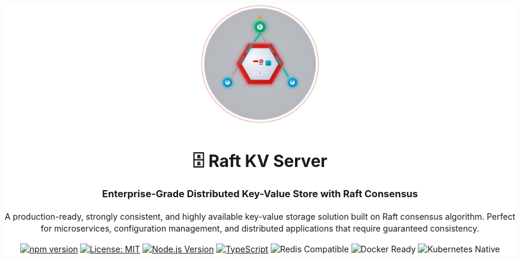 <div align="center">
  <img src="../../assets/kv-server-logo.svg" alt="KV Server Logo" width="200" />

  <h1>🗄️ Raft KV Server</h1>
  
  <h3>Enterprise-Grade Distributed Key-Value Store with Raft Consensus</h3>

  <p>A production-ready, strongly consistent, and highly available key-value storage solution built on Raft consensus algorithm. Perfect for microservices, configuration management, and distributed applications that require guaranteed consistency.</p>

  
  <p>
    <a href="https://badge.fury.io/js/@usex/raft-kv-server"><img src="https://badge.fury.io/js/@usex%2Fraft-kv-server.svg" alt="npm version" /></a>
    <a href="https://opensource.org/licenses/MIT"><img src="https://img.shields.io/badge/License-MIT-yellow.svg" alt="License: MIT" /></a>
    <a href="https://nodejs.org"><img src="https://img.shields.io/badge/node-%3E%3D18.12.0-brightgreen" alt="Node.js Version" /></a>
    <a href="https://www.typescriptlang.org/"><img src="https://img.shields.io/badge/TypeScript-5.0%2B-blue" alt="TypeScript" /></a>
    <img src="https://img.shields.io/badge/Redis-Compatible-DC382D?logo=redis&logoColor=white" alt="Redis Compatible" />
    <img src="https://img.shields.io/badge/Docker-Ready-2496ED?logo=docker&logoColor=white" alt="Docker Ready" />
    <img src="https://img.shields.io/badge/Kubernetes-Native-326CE5?logo=kubernetes&logoColor=white" alt="Kubernetes Native" />
  </p>
</div>
